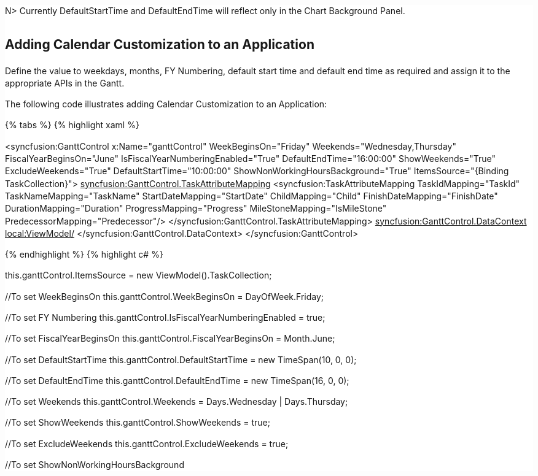 N> Currently DefaultStartTime and DefaultEndTime will reflect only in the Chart Background Panel.


## Adding Calendar Customization to an Application 

Define the value to weekdays, months, FY Numbering, default start time and default end time as required and assign it to the appropriate APIs in the Gantt.

The following code illustrates adding Calendar Customization to an Application:

{% tabs %}
{% highlight xaml %}

<syncfusion:GanttControl x:Name="ganttControl"
                         WeekBeginsOn="Friday" 
                         Weekends="Wednesday,Thursday"
                         FiscalYearBeginsOn="June"
                         IsFiscalYearNumberingEnabled="True"
                         DefaultEndTime="16:00:00"
                         ShowWeekends="True"
                         ExcludeWeekends="True"
                         DefaultStartTime="10:00:00"
                         ShowNonWorkingHoursBackground="True"
                         ItemsSource="{Binding TaskCollection}">
    <syncfusion:GanttControl.TaskAttributeMapping>
        <syncfusion:TaskAttributeMapping TaskIdMapping="TaskId"
                                         TaskNameMapping="TaskName"
                                         StartDateMapping="StartDate"
                                         ChildMapping="Child"
                                         FinishDateMapping="FinishDate"
                                         DurationMapping="Duration"
                                         ProgressMapping="Progress"
                                         MileStoneMapping="IsMileStone"
                                         PredecessorMapping="Predecessor"/>
    </syncfusion:GanttControl.TaskAttributeMapping>
    <syncfusion:GanttControl.DataContext>
        <local:ViewModel/>
    </syncfusion:GanttControl.DataContext>
</syncfusion:GanttControl>

{% endhighlight  %}
{% highlight c# %}

this.ganttControl.ItemsSource = new ViewModel().TaskCollection;

//To set WeekBeginsOn
this.ganttControl.WeekBeginsOn = DayOfWeek.Friday;

//To set FY Numbering
this.ganttControl.IsFiscalYearNumberingEnabled = true;

//To set FiscalYearBeginsOn
this.ganttControl.FiscalYearBeginsOn = Month.June;

//To set DefaultStartTime
this.ganttControl.DefaultStartTime = new TimeSpan(10, 0, 0);

//To set DefaultEndTime
this.ganttControl.DefaultEndTime = new TimeSpan(16, 0, 0);

//To set Weekends
this.ganttControl.Weekends = Days.Wednesday | Days.Thursday;

//To set ShowWeekends
this.ganttControl.ShowWeekends = true;

//To set ExcludeWeekends
this.ganttControl.ExcludeWeekends = true;

//To set ShowNonWorkingHoursBackground